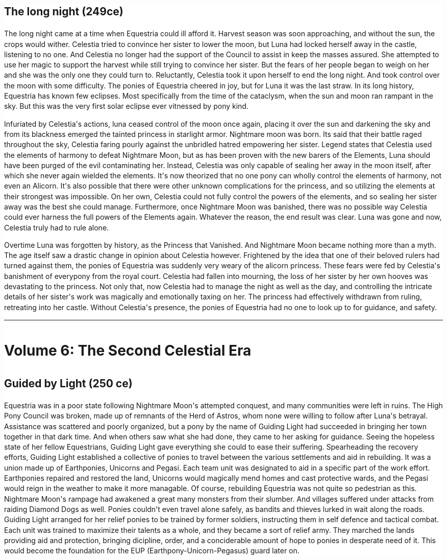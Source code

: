 ## The long night (249ce)
The long night came at a time when Equestria could ill afford it. Harvest season was soon approaching, and without the sun, the crops would wither. Celestia tried to convince her sister to lower the moon, but Luna had locked herself away in the castle, listening to no one. And Celestia no longer had the support of the Council to assist in keep the masses assured. She attempted to use her magic to support the harvest while still trying to convince her sister. But the fears of her people began to weigh on her and she was the only one they could turn to. Reluctantly, Celestia took it upon herself to end the long night. And took control over the moon with some difficulty. The ponies of Equestria cheered in joy, but for Luna it was the last straw. In its long history, Equestria has known few eclipses. Most specifically from the time of the cataclysm, when the sun and moon ran rampant in the sky. But this was the very first solar eclipse ever vitnessed by pony kind. 

Infuriated by Celestia's actions, luna ceased control of the moon once again, placing it over the sun and darkening the sky and from its blackness emerged the tainted princess in starlight armor. Nightmare moon was born. Its said that their battle raged throughout the sky, Celestia faring pourly against the unbridled hatred empowering her sister. Legend states that Celestia used the elements of harmony to defeat Nightmare Moon, but as has been proven with the new barers of the Elements, Luna should have been purged of the evil contaminating her. Instead, Celestia was only capable of sealing her away in the moon itself, after which she never again wielded the elements. It's now theorized that no one pony can wholly control the elements of harmony, not even an Alicorn. It's also possible that there were other unknown complications for the princess, and so utilizing the elements at their strongest was impossible. On her own, Celestia could not fully control the powers of the elements, and so sealing her sister away was the best she could manage. Furthermore, once Nightmare Moon was banished, there was no possible way Celestia could ever harness the full powers of the Elements again. Whatever the reason, the end result was clear. Luna was gone and now, Celestia truly had to rule alone.

Overtime Luna was forgotten by history, as the Princess that Vanished. And Nightmare Moon became nothing more than a myth. The age itself saw a drastic change in opinion about Celestia however. Frightened by the idea that one of their beloved rulers had turned against them, the ponies of Equestria was suddenly very weary of the alicorn princess. These fears were fed by Celestia's banishment of everypony from the royal court. Celestia had fallen into mourning, the loss of her sister by her own hooves was devastating to the princess. Not only that, now Celestia had to manage the night as well as the day, and controlling the intricate details of her sister's work was magically and emotionally taxing on her. The princess had effectively withdrawn from ruling, retreating into her castle. Without Celestia's presence, the ponies of Equestria had no one to look up to for guidance, and safety.

---
# Volume 6: The Second Celestial Era
## Guided by Light (250 ce)
Equestria was in a poor state following Nightmare Moon's attempted conquest, and many communities were left in ruins. The High Pony Council was broken, made up of remnants of the Herd of Astros, whom none were willing to follow after Luna's betrayal. Assistance was scattered and poorly organized, but a pony by the name of Guiding Light had succeeded in bringing her town together in that dark time. And when others saw what she had done, they came to her asking for guidance. Seeing the hopeless state of her fellow Equestrians, Guiding Light gave everything she could to ease their suffering. Spearheading the recovery efforts, Guiding Light established a collective of ponies to travel between the various settlements and aid in rebuilding. It was a union made up of Earthponies, Unicorns and Pegasi. Each team unit was designated to aid in a specific part of the work effort. Earthponies repaired and restored the land, Unicorns would magically mend homes and cast protective wards, and the Pegasi would reign in the weather to make it more managable. Of course, rebuilding Equestria was not quite so pedestrian as this. Nightmare Moon's rampage had awakened a great many monsters from their slumber. And villages suffered under attacks from raiding Diamond Dogs as well. Ponies couldn't even travel alone safely, as bandits and thieves lurked in wait along the roads. Guiding Light arranged for her relief ponies to be trained by former soldiers, instructing them in self defence and tactical combat. Each unit was trained to maximize their talents as a whole, and they became a sort of relief army. They marched the lands providing aid and protection, bringing dicipline, order, and a conciderable amount of hope to ponies in desperate need of it. This would become the foundation for the EUP (Earthpony-Unicorn-Pegasus) guard later on.
